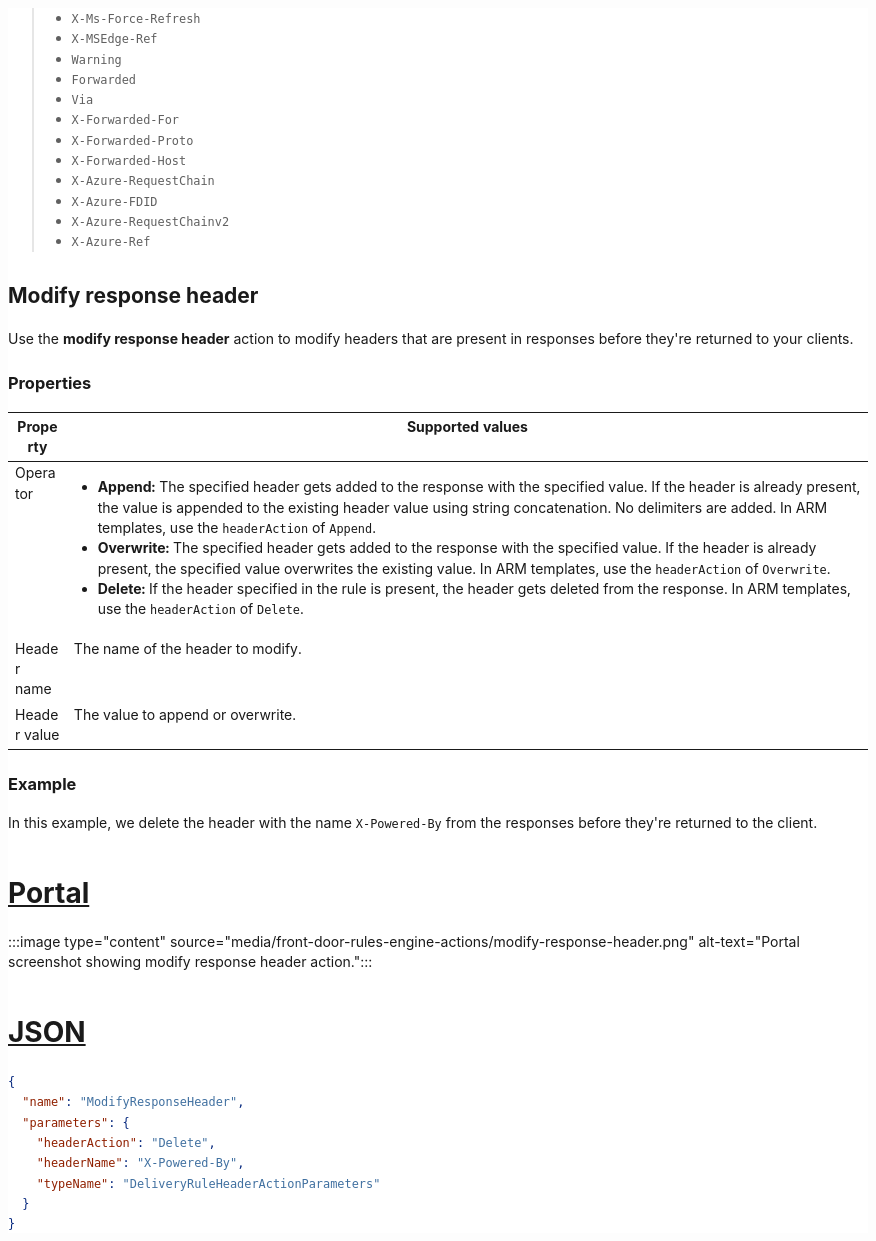 > * `X-Ms-Force-Refresh`
> * `X-MSEdge-Ref`
> * `Warning`
> * `Forwarded`
> * `Via`
> * `X-Forwarded-For`
> * `X-Forwarded-Proto`
> * `X-Forwarded-Host`
> * `X-Azure-RequestChain`
> * `X-Azure-FDID`
> * `X-Azure-RequestChainv2`
> * `X-Azure-Ref`

## <a name="ModifyResponseHeader"></a> Modify response header

Use the **modify response header** action to modify headers that are present in responses before they're returned to your clients.

### Properties

| Property | Supported values |
|-------|------------------|
| Operator | <ul><li>**Append:** The specified header gets added to the response with the specified value. If the header is already present, the value is appended to the existing header value using string concatenation. No delimiters are added. In ARM templates, use the `headerAction` of `Append`.</li><li>**Overwrite:** The specified header gets added to the response with the specified value. If the header is already present, the specified value overwrites the existing value. In ARM templates, use the `headerAction` of `Overwrite`.</li><li>**Delete:** If the header specified in the rule is present, the header gets deleted from the response.  In ARM templates, use the `headerAction` of `Delete`.</li></ul> |
| Header name | The name of the header to modify. |
| Header value | The value to append or overwrite. |

### Example

In this example, we delete the header with the name `X-Powered-By` from the responses before they're returned to the client.

# [Portal](#tab/portal)

:::image type="content" source="media/front-door-rules-engine-actions/modify-response-header.png" alt-text="Portal screenshot showing modify response header action.":::

# [JSON](#tab/json)

```json
{
  "name": "ModifyResponseHeader",
  "parameters": {
    "headerAction": "Delete",
    "headerName": "X-Powered-By",
    "typeName": "DeliveryRuleHeaderActionParameters"
  }
}
```

